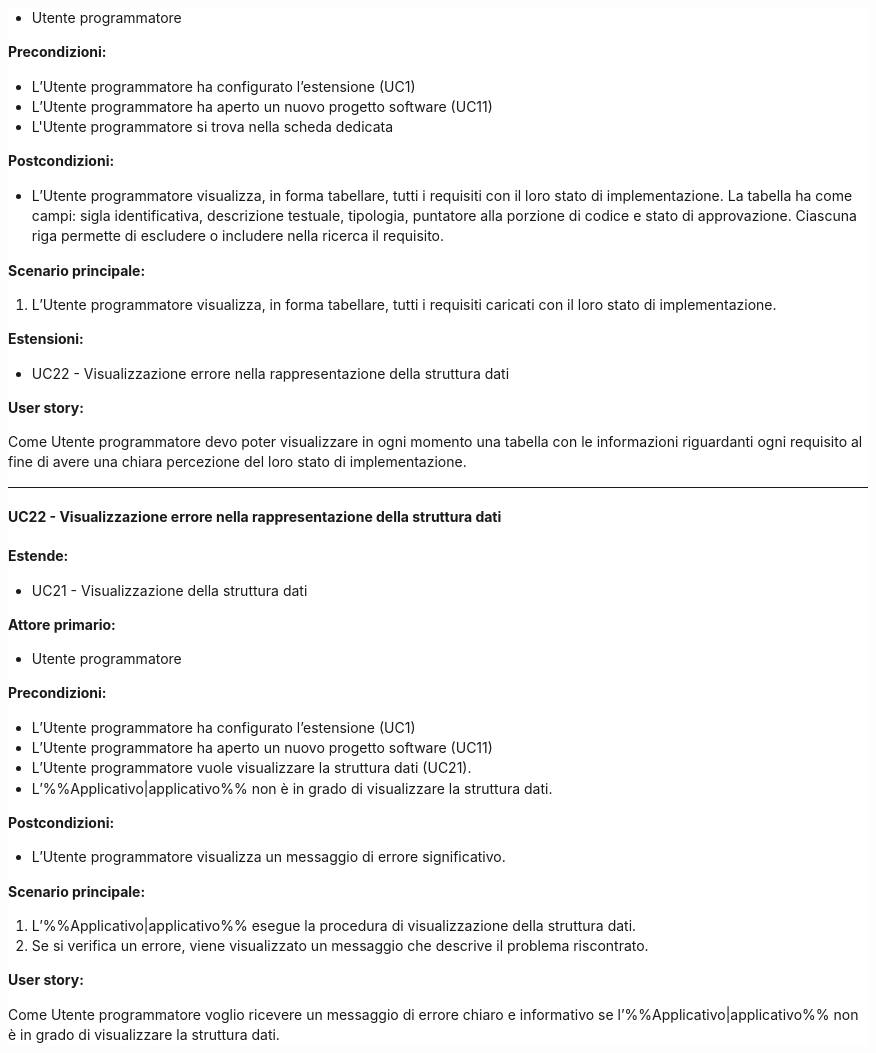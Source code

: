 - Utente programmatore

**Precondizioni:**

- L’Utente programmatore ha configurato l’estensione (UC1)
- L’Utente programmatore ha aperto un nuovo progetto software (UC11)
- L'Utente programmatore si trova nella scheda dedicata

**Postcondizioni:**

- L’Utente programmatore visualizza, in forma tabellare, tutti i requisiti con il loro stato di implementazione. La tabella ha come campi: sigla identificativa, descrizione testuale, tipologia, puntatore alla porzione di codice e stato di approvazione. Ciascuna riga permette di escludere o includere nella ricerca il requisito.

**Scenario principale:**

1. L’Utente programmatore visualizza, in forma tabellare, tutti i requisiti caricati con il loro stato di implementazione.

**Estensioni:**

- UC22 - Visualizzazione errore nella rappresentazione della struttura dati

**User story:**

Come Utente programmatore devo poter visualizzare in ogni momento una tabella con le informazioni riguardanti ogni requisito al fine di avere una chiara percezione del loro stato di implementazione.

---

#### UC22 - Visualizzazione errore nella rappresentazione della struttura dati

**Estende:**

- UC21 - Visualizzazione della struttura dati

**Attore primario:**

- Utente programmatore

**Precondizioni:**

- L’Utente programmatore ha configurato l’estensione (UC1)
- L’Utente programmatore ha aperto un nuovo progetto software (UC11)
- L’Utente programmatore vuole visualizzare la struttura dati (UC21).
- L’%%Applicativo|applicativo%% non è in grado di visualizzare la struttura dati.

**Postcondizioni:**

- L’Utente programmatore visualizza un messaggio di errore significativo.

**Scenario principale:**

1. L’%%Applicativo|applicativo%% esegue la procedura di visualizzazione della struttura dati.
2. Se si verifica un errore, viene visualizzato un messaggio che descrive il problema riscontrato.

**User story:**

Come Utente programmatore voglio ricevere un messaggio di errore chiaro e informativo se l’%%Applicativo|applicativo%% non è in grado di visualizzare la struttura dati.
